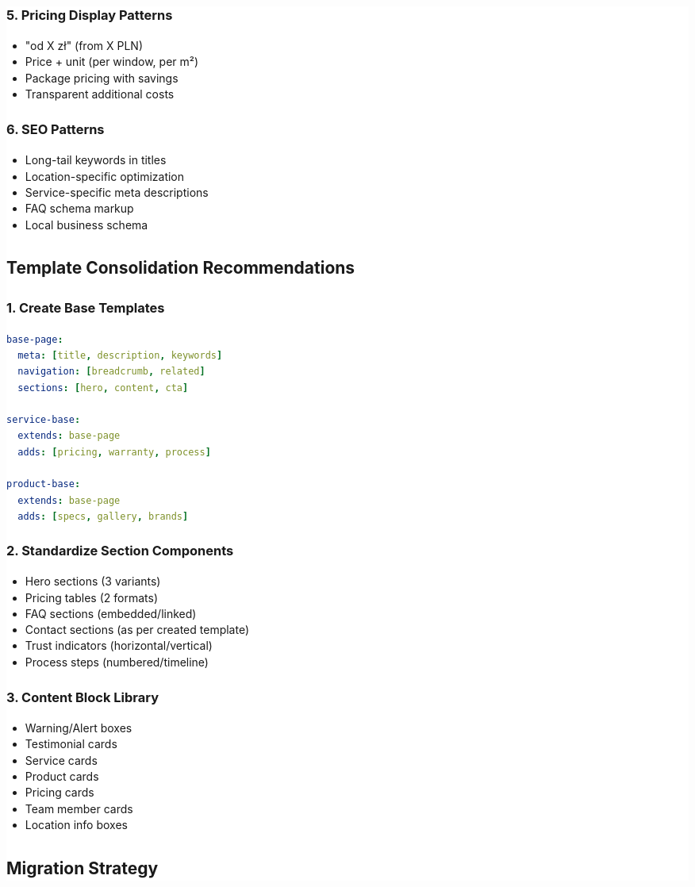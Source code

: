 ### 5. **Pricing Display Patterns**
- "od X zł" (from X PLN)
- Price + unit (per window, per m²)
- Package pricing with savings
- Transparent additional costs

### 6. **SEO Patterns**
- Long-tail keywords in titles
- Location-specific optimization
- Service-specific meta descriptions
- FAQ schema markup
- Local business schema

## Template Consolidation Recommendations

### 1. **Create Base Templates**
```yaml
base-page:
  meta: [title, description, keywords]
  navigation: [breadcrumb, related]
  sections: [hero, content, cta]
  
service-base:
  extends: base-page
  adds: [pricing, warranty, process]
  
product-base:
  extends: base-page
  adds: [specs, gallery, brands]
```

### 2. **Standardize Section Components**
- Hero sections (3 variants)
- Pricing tables (2 formats)
- FAQ sections (embedded/linked)
- Contact sections (as per created template)
- Trust indicators (horizontal/vertical)
- Process steps (numbered/timeline)

### 3. **Content Block Library**
- Warning/Alert boxes
- Testimonial cards
- Service cards
- Product cards
- Pricing cards
- Team member cards
- Location info boxes

## Migration Strategy
